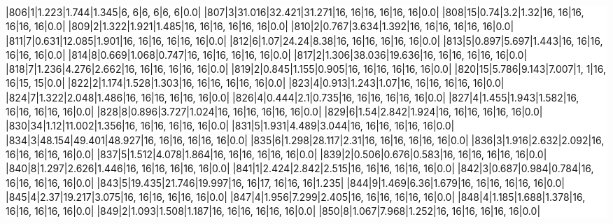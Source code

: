 |806|1|1.223|1.744|1.345|6, 6|6, 6|6, 6|0.0|
|807|3|31.016|32.421|31.271|16, 16|16, 16|16, 16|0.0|
|808|15|0.74|3.2|1.32|16, 16|16, 16|16, 16|0.0|
|809|2|1.322|1.921|1.485|16, 16|16, 16|16, 16|0.0|
|810|2|0.767|3.634|1.392|16, 16|16, 16|16, 16|0.0|
|811|7|0.631|12.085|1.901|16, 16|16, 16|16, 16|0.0|
|812|6|1.07|24.24|8.38|16, 16|16, 16|16, 16|0.0|
|813|5|0.897|5.697|1.443|16, 16|16, 16|16, 16|0.0|
|814|8|0.669|1.068|0.747|16, 16|16, 16|16, 16|0.0|
|817|2|1.306|38.036|19.636|16, 16|16, 16|16, 16|0.0|
|818|7|1.236|4.276|2.662|16, 16|16, 16|16, 16|0.0|
|819|2|0.845|1.155|0.905|16, 16|16, 16|16, 16|0.0|
|820|15|5.786|9.143|7.007|1, 1|16, 16|15, 15|0.0|
|822|2|1.174|1.528|1.303|16, 16|16, 16|16, 16|0.0|
|823|4|0.913|1.243|1.07|16, 16|16, 16|16, 16|0.0|
|824|7|1.322|2.048|1.486|16, 16|16, 16|16, 16|0.0|
|826|4|0.444|2.1|0.735|16, 16|16, 16|16, 16|0.0|
|827|4|1.455|1.943|1.582|16, 16|16, 16|16, 16|0.0|
|828|8|0.896|3.727|1.024|16, 16|16, 16|16, 16|0.0|
|829|6|1.54|2.842|1.924|16, 16|16, 16|16, 16|0.0|
|830|34|1.12|11.002|1.356|16, 16|16, 16|16, 16|0.0|
|831|5|1.931|4.489|3.044|16, 16|16, 16|16, 16|0.0|
|834|3|48.154|49.401|48.927|16, 16|16, 16|16, 16|0.0|
|835|6|1.298|28.117|2.31|16, 16|16, 16|16, 16|0.0|
|836|3|1.916|2.632|2.092|16, 16|16, 16|16, 16|0.0|
|837|5|1.512|4.078|1.864|16, 16|16, 16|16, 16|0.0|
|839|2|0.506|0.676|0.583|16, 16|16, 16|16, 16|0.0|
|840|8|1.297|2.626|1.446|16, 16|16, 16|16, 16|0.0|
|841|1|2.424|2.842|2.515|16, 16|16, 16|16, 16|0.0|
|842|3|0.687|0.984|0.784|16, 16|16, 16|16, 16|0.0|
|843|5|19.435|21.746|19.997|16, 16|17, 16|16, 16|1.235|
|844|9|1.469|6.36|1.679|16, 16|16, 16|16, 16|0.0|
|845|4|2.37|19.217|3.075|16, 16|16, 16|16, 16|0.0|
|847|4|1.956|7.299|2.405|16, 16|16, 16|16, 16|0.0|
|848|4|1.185|1.688|1.378|16, 16|16, 16|16, 16|0.0|
|849|2|1.093|1.508|1.187|16, 16|16, 16|16, 16|0.0|
|850|8|1.067|7.968|1.252|16, 16|16, 16|16, 16|0.0|